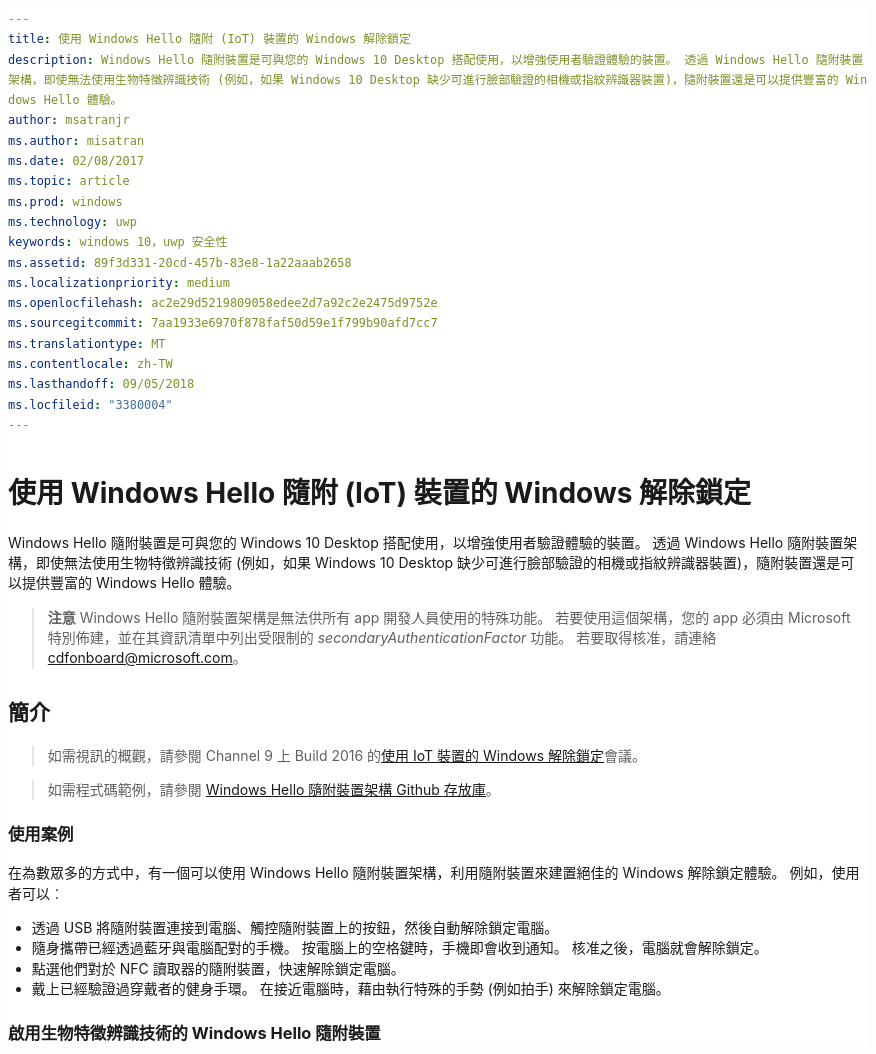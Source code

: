 ```yaml
---
title: 使用 Windows Hello 隨附 (IoT) 裝置的 Windows 解除鎖定
description: Windows Hello 隨附裝置是可與您的 Windows 10 Desktop 搭配使用，以增強使用者驗證體驗的裝置。 透過 Windows Hello 隨附裝置架構，即使無法使用生物特徵辨識技術 (例如，如果 Windows 10 Desktop 缺少可進行臉部驗證的相機或指紋辨識器裝置)，隨附裝置還是可以提供豐富的 Windows Hello 體驗。
author: msatranjr
ms.author: misatran
ms.date: 02/08/2017
ms.topic: article
ms.prod: windows
ms.technology: uwp
keywords: windows 10，uwp 安全性
ms.assetid: 89f3d331-20cd-457b-83e8-1a22aaab2658
ms.localizationpriority: medium
ms.openlocfilehash: ac2e29d5219809058edee2d7a92c2e2475d9752e
ms.sourcegitcommit: 7aa1933e6970f878faf50d59e1f799b90afd7cc7
ms.translationtype: MT
ms.contentlocale: zh-TW
ms.lasthandoff: 09/05/2018
ms.locfileid: "3380004"
---
```

# <a name="windows-unlock-with-windows-hello-companion-iot-devices"></a>使用 Windows Hello 隨附 (IoT) 裝置的 Windows 解除鎖定

Windows Hello 隨附裝置是可與您的 Windows 10 Desktop 搭配使用，以增強使用者驗證體驗的裝置。 透過 Windows Hello 隨附裝置架構，即使無法使用生物特徵辨識技術 (例如，如果 Windows 10 Desktop 缺少可進行臉部驗證的相機或指紋辨識器裝置)，隨附裝置還是可以提供豐富的 Windows Hello 體驗。

> **注意** Windows Hello 隨附裝置架構是無法供所有 app 開發人員使用的特殊功能。 若要使用這個架構，您的 app 必須由 Microsoft 特別佈建，並在其資訊清單中列出受限制的 *secondaryAuthenticationFactor* 功能。 若要取得核准，請連絡 [cdfonboard@microsoft.com](mailto:cdfonboard@microsoft.com)。

## <a name="introduction"></a>簡介

> 如需視訊的概觀，請參閱 Channel 9 上 Build 2016 的[使用 IoT 裝置的 Windows 解除鎖定](https://channel9.msdn.com/Events/Build/2016/P491)會議。

> 如需程式碼範例，請參閱 [Windows Hello 隨附裝置架構 Github 存放庫](https://github.com/Microsoft/companion-device-framework)。

### <a name="use-cases"></a>使用案例

在為數眾多的方式中，有一個可以使用 Windows Hello 隨附裝置架構，利用隨附裝置來建置絕佳的 Windows 解除鎖定體驗。 例如，使用者可以︰

- 透過 USB 將隨附裝置連接到電腦、觸控隨附裝置上的按鈕，然後自動解除鎖定電腦。
- 隨身攜帶已經透過藍牙與電腦配對的手機。 按電腦上的空格鍵時，手機即會收到通知。 核准之後，電腦就會解除鎖定。
- 點選他們對於 NFC 讀取器的隨附裝置，快速解除鎖定電腦。
- 戴上已經驗證過穿戴者的健身手環。 在接近電腦時，藉由執行特殊的手勢 (例如拍手) 來解除鎖定電腦。

### <a name="biometric-enabled-windows-hello-companion-devices"></a>啟用生物特徵辨識技術的 Windows Hello 隨附裝置
